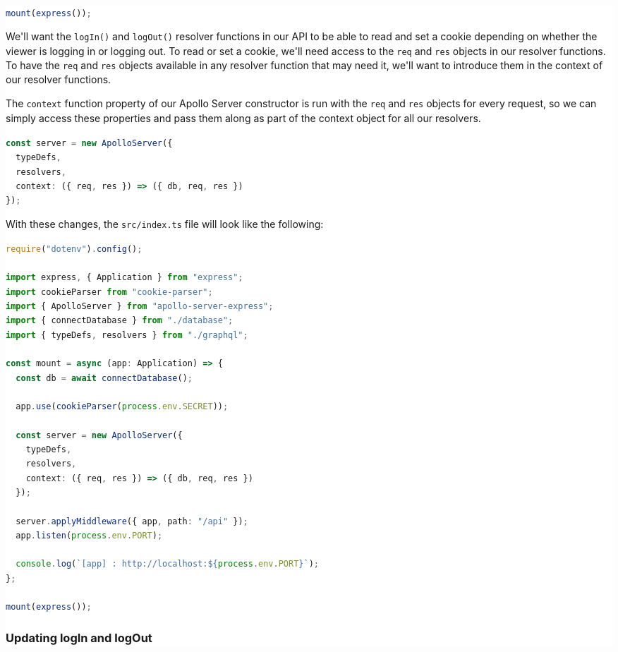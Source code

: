 ```ts
mount(express());
```

We'll want the `logIn()` and `logOut()` resolver functions in our API to be able to read and set a cookie depending on whether the viewer is logging in or logging out. To read or set a cookie, we'll need access to the `req` and `res` objects in our resolver functions. To have the `req` and `res` objects available in any resolver function that may need it, we'll want to introduce them in the context of our resolver functions.

The `context` function property of our Apollo Server constructor is run with the `req` and `res` objects for every request, so we can simply access these properties and pass them along as part of the context object for all our resolvers.

```ts
const server = new ApolloServer({
  typeDefs,
  resolvers,
  context: ({ req, res }) => ({ db, req, res })
});
```

With these changes, the `src/index.ts` file will look like the following:

```ts
require("dotenv").config();

import express, { Application } from "express";
import cookieParser from "cookie-parser";
import { ApolloServer } from "apollo-server-express";
import { connectDatabase } from "./database";
import { typeDefs, resolvers } from "./graphql";

const mount = async (app: Application) => {
  const db = await connectDatabase();

  app.use(cookieParser(process.env.SECRET));

  const server = new ApolloServer({
    typeDefs,
    resolvers,
    context: ({ req, res }) => ({ db, req, res })
  });

  server.applyMiddleware({ app, path: "/api" });
  app.listen(process.env.PORT);

  console.log(`[app] : http://localhost:${process.env.PORT}`);
};

mount(express());
```

### Updating logIn and logOut
